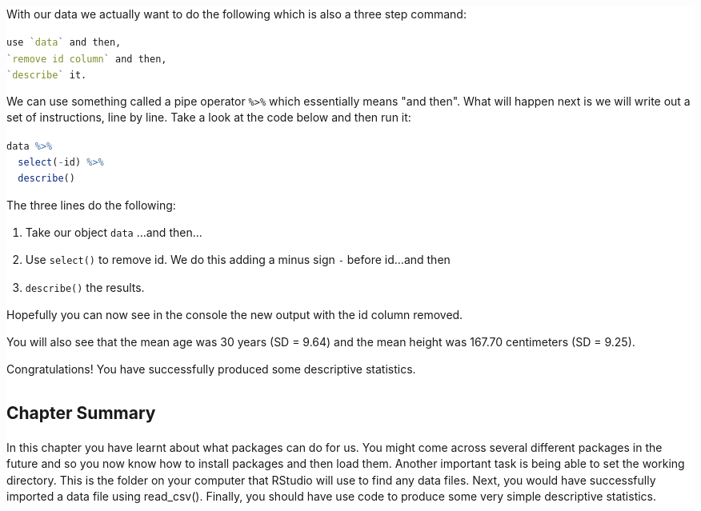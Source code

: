 With our data we actually want to do the following which is also a three step command:


```r
use `data` and then,
`remove id column` and then,
`describe` it.
```

We can use something called a pipe operator `%>%` which essentially means "and then". What will happen next is we will write out a set of instructions, line by line. Take a look at the code below and then run it:


```r
data %>%
  select(-id) %>%
  describe()
```

The three lines do the following:

1.  Take our object `data` ...and then...

2.  Use `select()` to remove id. We do this adding a minus sign `-` before id...and then

3.  `describe()` the results.

Hopefully you can now see in the console the new output with the id column removed.

You will also see that the mean age was 30 years (SD = 9.64) and the mean height was 167.70 centimeters (SD = 9.25).

Congratulations! You have successfully produced some descriptive statistics.

## Chapter Summary

In this chapter you have learnt about what packages can do for us. You might come across several different packages in the future and so you now know how to install packages and then load them. Another important task is being able to set the working directory. This is the folder on your computer that RStudio will use to find any data files. Next, you would have successfully imported a data file using read_csv(). Finally, you should have use code to produce some very simple descriptive statistics.
